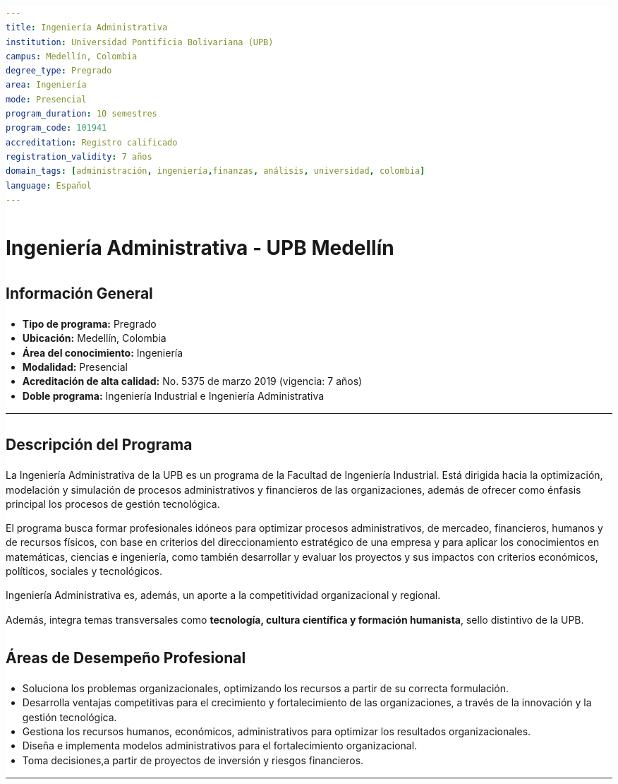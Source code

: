 ```yaml
---
title: Ingeniería Administrativa
institution: Universidad Pontificia Bolivariana (UPB)
campus: Medellín, Colombia
degree_type: Pregrado
area: Ingeniería
mode: Presencial
program_duration: 10 semestres
program_code: 101941
accreditation: Registro calificado 
registration_validity: 7 años
domain_tags: [administración, ingeniería,finanzas, análisis, universidad, colombia]
language: Español
---
```


# Ingeniería Administrativa  - UPB Medellín

## Información General

- **Tipo de programa:** Pregrado  
- **Ubicación:** Medellín, Colombia  
- **Área del conocimiento:** Ingeniería  
- **Modalidad:** Presencial  
- **Acreditación de alta calidad:** No. 5375 de marzo 2019 (vigencia: 7 años)  
- **Doble programa:** Ingeniería Industrial  e Ingeniería Administrativa  

---

## Descripción del Programa
La Ingeniería Administrativa de la UPB es un programa de la Facultad de Ingeniería Industrial. Está dirigida hacia la optimización, modelación y simulación de procesos administrativos y financieros de las organizaciones, además de ofrecer como énfasis principal los procesos de gestión tecnológica.

El programa busca formar profesionales idóneos para optimizar procesos administrativos, de mercadeo, financieros, humanos y de recursos físicos, con base en criterios del direccionamiento estratégico de una empresa y para aplicar los conocimientos en matemáticas, ciencias e ingeniería, como también desarrollar y evaluar los proyectos y sus impactos con criterios económicos, políticos, sociales y tecnológicos.

Ingeniería Administrativa es, además, un aporte a la competitividad organizacional y regional.

Además, integra temas transversales como **tecnología, cultura científica y formación humanista**, sello distintivo de la UPB.

## Áreas de Desempeño Profesional

*   Soluciona los problemas organizacionales, optimizando los recursos a partir de su correcta formulación.
*   Desarrolla ventajas competitivas para el crecimiento y fortalecimiento de las organizaciones, a través de la innovación y la gestión tecnológica.
*   Gestiona los recursos humanos, económicos, administrativos para optimizar los resultados organizacionales.
*   Diseña e implementa modelos administrativos para el fortalecimiento organizacional.
*   Toma decisiones,a partir de proyectos de inversión y riesgos financieros.
---
